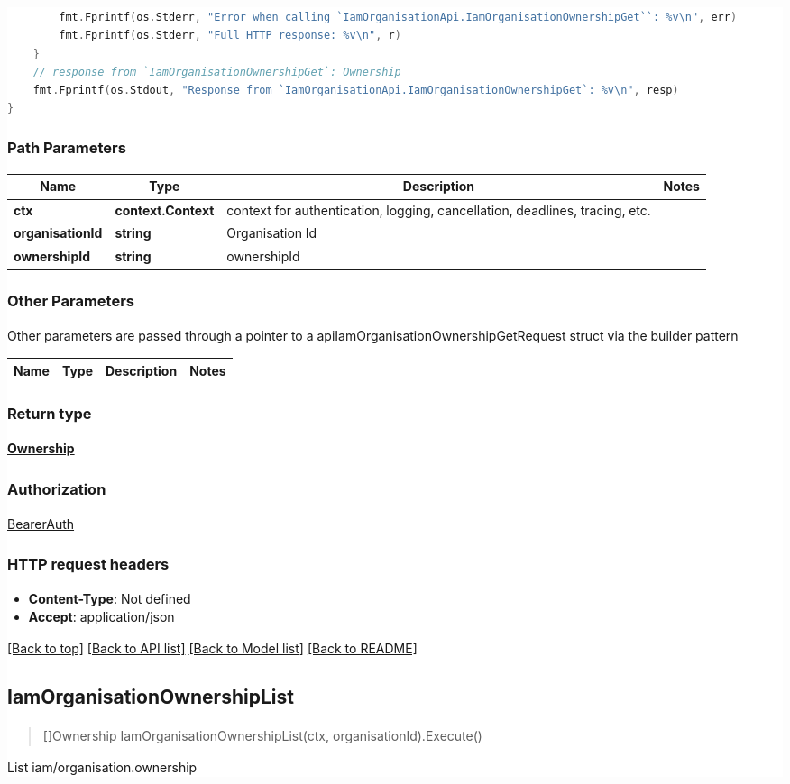 ```go
        fmt.Fprintf(os.Stderr, "Error when calling `IamOrganisationApi.IamOrganisationOwnershipGet``: %v\n", err)
        fmt.Fprintf(os.Stderr, "Full HTTP response: %v\n", r)
    }
    // response from `IamOrganisationOwnershipGet`: Ownership
    fmt.Fprintf(os.Stdout, "Response from `IamOrganisationApi.IamOrganisationOwnershipGet`: %v\n", resp)
}
```

### Path Parameters


Name | Type | Description  | Notes
------------- | ------------- | ------------- | -------------
**ctx** | **context.Context** | context for authentication, logging, cancellation, deadlines, tracing, etc.
**organisationId** | **string** | Organisation Id | 
**ownershipId** | **string** | ownershipId | 

### Other Parameters

Other parameters are passed through a pointer to a apiIamOrganisationOwnershipGetRequest struct via the builder pattern


Name | Type | Description  | Notes
------------- | ------------- | ------------- | -------------



### Return type

[**Ownership**](Ownership.md)

### Authorization

[BearerAuth](../README.md#BearerAuth)

### HTTP request headers

- **Content-Type**: Not defined
- **Accept**: application/json

[[Back to top]](#) [[Back to API list]](../README.md#documentation-for-api-endpoints)
[[Back to Model list]](../README.md#documentation-for-models)
[[Back to README]](../README.md)


## IamOrganisationOwnershipList

> []Ownership IamOrganisationOwnershipList(ctx, organisationId).Execute()

List iam/organisation.ownership
